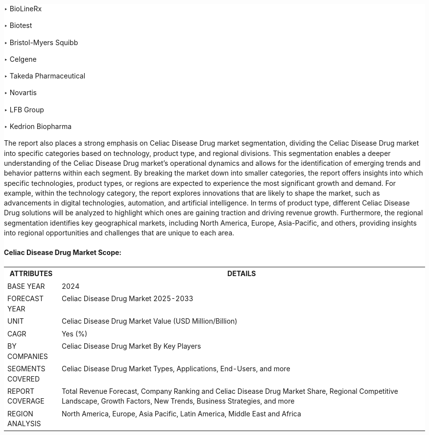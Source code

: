 ‣ BioLineRx

‣ Biotest

‣ Bristol-Myers Squibb

‣ Celgene

‣ Takeda Pharmaceutical

‣ Novartis

‣ LFB Group

‣ Kedrion Biopharma

The report also places a strong emphasis on Celiac Disease Drug market segmentation, dividing the Celiac Disease Drug market into specific categories based on technology, product type, and regional divisions. This segmentation enables a deeper understanding of the Celiac Disease Drug market’s operational dynamics and allows for the identification of emerging trends and behavior patterns within each segment. By breaking the market down into smaller categories, the report offers insights into which specific technologies, product types, or regions are expected to experience the most significant growth and demand. For example, within the technology category, the report explores innovations that are likely to shape the market, such as advancements in digital technologies, automation, and artificial intelligence. In terms of product type, different Celiac Disease Drug solutions will be analyzed to highlight which ones are gaining traction and driving revenue growth. Furthermore, the regional segmentation identifies key geographical markets, including North America, Europe, Asia-Pacific, and others, providing insights into regional opportunities and challenges that are unique to each area.

<h4>Celiac Disease Drug Market Scope:</h4>
<table>
<tr>
<th>ATTRIBUTES</th>
<th>DETAILS</th>
</tr>
<tr>
<td>BASE YEAR</td>
<td>2024</td>
</tr>
<tr>
<td>FORECAST YEAR</td>
<td>Celiac Disease Drug Market 2025-2033</td>
</tr>
<tr>
<td>UNIT</td>
<td>Celiac Disease Drug Market Value (USD Million/Billion)</td>
<tr>
<td>CAGR</td>
<td>Yes (%)</td>
</tr>
</tr>
<tr>
<td>BY COMPANIES</td>
<td>Celiac Disease Drug Market By Key Players</td>
</tr>
<tr>
<td>SEGMENTS COVERED</td>
<td>Celiac Disease Drug Market Types, Applications, End-Users, and more</td>
</tr>
<tr>
<td>REPORT COVERAGE</td>
<td>Total Revenue Forecast, Company Ranking and Celiac Disease Drug Market Share, Regional Competitive Landscape, Growth Factors, New Trends, Business Strategies, and more</td>
</tr>
<tr>
<td>REGION ANALYSIS</td>
<td>North America, Europe, Asia Pacific, Latin America, Middle East and Africa</td>